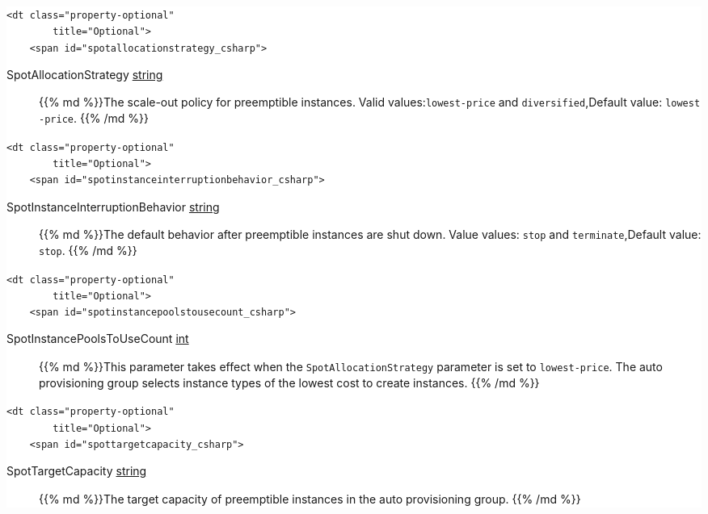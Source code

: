     <dt class="property-optional"
            title="Optional">
        <span id="spotallocationstrategy_csharp">
<a href="#spotallocationstrategy_csharp" style="color: inherit; text-decoration: inherit;">Spot<wbr>Allocation<wbr>Strategy</a>
</span> 
        <span class="property-indicator"></span>
        <span class="property-type"><a href="https://docs.microsoft.com/en-us/dotnet/csharp/language-reference/builtin-types/built-in-types">string</a></span>
    </dt>
    <dd>{{% md %}}The scale-out policy for preemptible instances. Valid values:`lowest-price` and `diversified`,Default value: `lowest-price`.
{{% /md %}}</dd>

    <dt class="property-optional"
            title="Optional">
        <span id="spotinstanceinterruptionbehavior_csharp">
<a href="#spotinstanceinterruptionbehavior_csharp" style="color: inherit; text-decoration: inherit;">Spot<wbr>Instance<wbr>Interruption<wbr>Behavior</a>
</span> 
        <span class="property-indicator"></span>
        <span class="property-type"><a href="https://docs.microsoft.com/en-us/dotnet/csharp/language-reference/builtin-types/built-in-types">string</a></span>
    </dt>
    <dd>{{% md %}}The default behavior after preemptible instances are shut down. Value values: `stop` and `terminate`,Default value: `stop`.
{{% /md %}}</dd>

    <dt class="property-optional"
            title="Optional">
        <span id="spotinstancepoolstousecount_csharp">
<a href="#spotinstancepoolstousecount_csharp" style="color: inherit; text-decoration: inherit;">Spot<wbr>Instance<wbr>Pools<wbr>To<wbr>Use<wbr>Count</a>
</span> 
        <span class="property-indicator"></span>
        <span class="property-type"><a href="https://docs.microsoft.com/en-us/dotnet/csharp/language-reference/builtin-types/built-in-types">int</a></span>
    </dt>
    <dd>{{% md %}}This parameter takes effect when the `SpotAllocationStrategy` parameter is set to `lowest-price`. The auto provisioning group selects instance types of the lowest cost to create instances.
{{% /md %}}</dd>

    <dt class="property-optional"
            title="Optional">
        <span id="spottargetcapacity_csharp">
<a href="#spottargetcapacity_csharp" style="color: inherit; text-decoration: inherit;">Spot<wbr>Target<wbr>Capacity</a>
</span> 
        <span class="property-indicator"></span>
        <span class="property-type"><a href="https://docs.microsoft.com/en-us/dotnet/csharp/language-reference/builtin-types/built-in-types">string</a></span>
    </dt>
    <dd>{{% md %}}The target capacity of preemptible instances in the auto provisioning group.
{{% /md %}}</dd>
